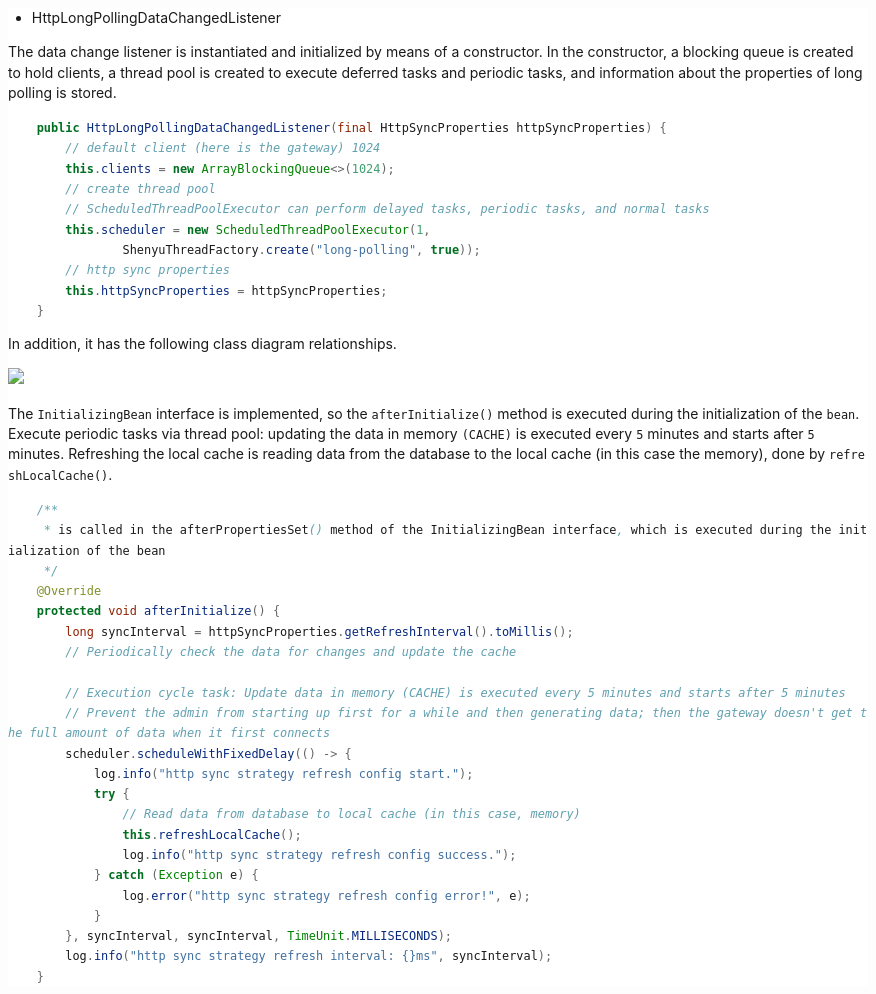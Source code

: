 - HttpLongPollingDataChangedListener

The data change listener is instantiated and initialized by means of a constructor. In the constructor, a blocking queue is created to hold clients, a thread pool is created to execute deferred tasks and periodic tasks, and information about the properties of long polling is stored.

```java
    public HttpLongPollingDataChangedListener(final HttpSyncProperties httpSyncProperties) {
        // default client (here is the gateway) 1024
        this.clients = new ArrayBlockingQueue<>(1024);
        // create thread pool
        // ScheduledThreadPoolExecutor can perform delayed tasks, periodic tasks, and normal tasks
        this.scheduler = new ScheduledThreadPoolExecutor(1,
                ShenyuThreadFactory.create("long-polling", true));
        // http sync properties
        this.httpSyncProperties = httpSyncProperties;
    }
```

In addition, it has the following class diagram relationships.

![](/img/activities/code-analysis-http-data-sync/data-changed-listener.png)

The `InitializingBean` interface is implemented, so the `afterInitialize()` method is executed during the initialization of the `bean`. Execute periodic tasks via thread pool: updating the data in memory `(CACHE)` is executed every `5` minutes and starts after `5` minutes. Refreshing the local cache is reading data from the database to the local cache (in this case the memory), done by `refreshLocalCache()`.

```java
    /**
     * is called in the afterPropertiesSet() method of the InitializingBean interface, which is executed during the initialization of the bean
     */
    @Override
    protected void afterInitialize() {
        long syncInterval = httpSyncProperties.getRefreshInterval().toMillis();
        // Periodically check the data for changes and update the cache

        // Execution cycle task: Update data in memory (CACHE) is executed every 5 minutes and starts after 5 minutes
        // Prevent the admin from starting up first for a while and then generating data; then the gateway doesn't get the full amount of data when it first connects
        scheduler.scheduleWithFixedDelay(() -> {
            log.info("http sync strategy refresh config start.");
            try {
                // Read data from database to local cache (in this case, memory)
                this.refreshLocalCache();
                log.info("http sync strategy refresh config success.");
            } catch (Exception e) {
                log.error("http sync strategy refresh config error!", e);
            }
        }, syncInterval, syncInterval, TimeUnit.MILLISECONDS);
        log.info("http sync strategy refresh interval: {}ms", syncInterval);
    }
```
